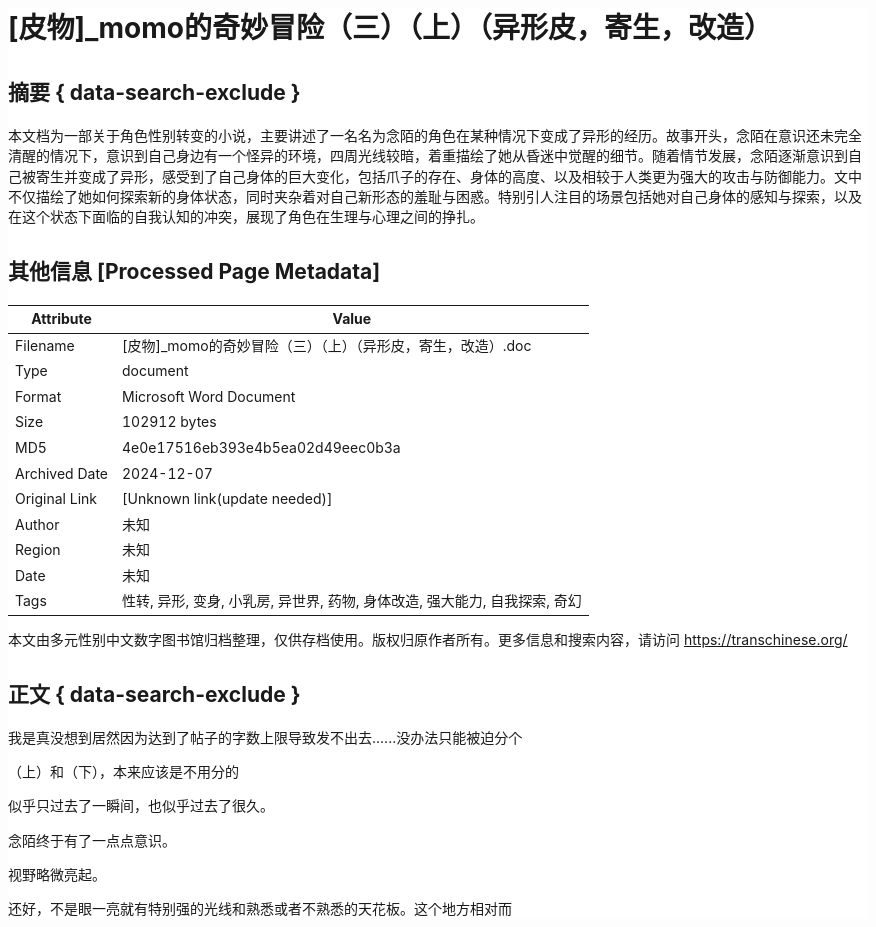 # [皮物]_momo的奇妙冒险（三）（上）（异形皮，寄生，改造）



## 摘要  { data-search-exclude }


本文档为一部关于角色性别转变的小说，主要讲述了一名名为念陌的角色在某种情况下变成了异形的经历。故事开头，念陌在意识还未完全清醒的情况下，意识到自己身边有一个怪异的环境，四周光线较暗，着重描绘了她从昏迷中觉醒的细节。随着情节发展，念陌逐渐意识到自己被寄生并变成了异形，感受到了自己身体的巨大变化，包括爪子的存在、身体的高度、以及相较于人类更为强大的攻击与防御能力。文中不仅描绘了她如何探索新的身体状态，同时夹杂着对自己新形态的羞耻与困惑。特别引人注目的场景包括她对自己身体的感知与探索，以及在这个状态下面临的自我认知的冲突，展现了角色在生理与心理之间的挣扎。



## 其他信息 [Processed Page Metadata]

| Attribute       | Value                                  |
|-----------------|----------------------------------------|
| Filename        | [皮物]_momo的奇妙冒险（三）（上）（异形皮，寄生，改造）.doc                             |
| Type            | document                                 |
| Format          | Microsoft Word Document                               |
| Size            | 102912 bytes                           |
| MD5             | 4e0e17516eb393e4b5ea02d49eec0b3a                                  |
| Archived Date   | 2024-12-07                             |
| Original Link   | [Unknown link(update needed)]                         |
| Author          | 未知                               |
| Region          | 未知                               |
| Date            | 未知                                 |
| Tags            | 性转, 异形, 变身, 小乳房, 异世界, 药物, 身体改造, 强大能力, 自我探索, 奇幻                                 |

本文由多元性别中文数字图书馆归档整理，仅供存档使用。版权归原作者所有。更多信息和搜索内容，请访问 <https://transchinese.org/>


## 正文 { data-search-exclude }


我是真没想到居然因为达到了帖子的字数上限导致发不出去......没办法只能被迫分个

（上）和（下），本来应该是不用分的



似乎只过去了一瞬间，也似乎过去了很久。

念陌终于有了一点点意识。

视野略微亮起。

还好，不是眼一亮就有特别强的光线和熟悉或者不熟悉的天花板。这个地方相对而
